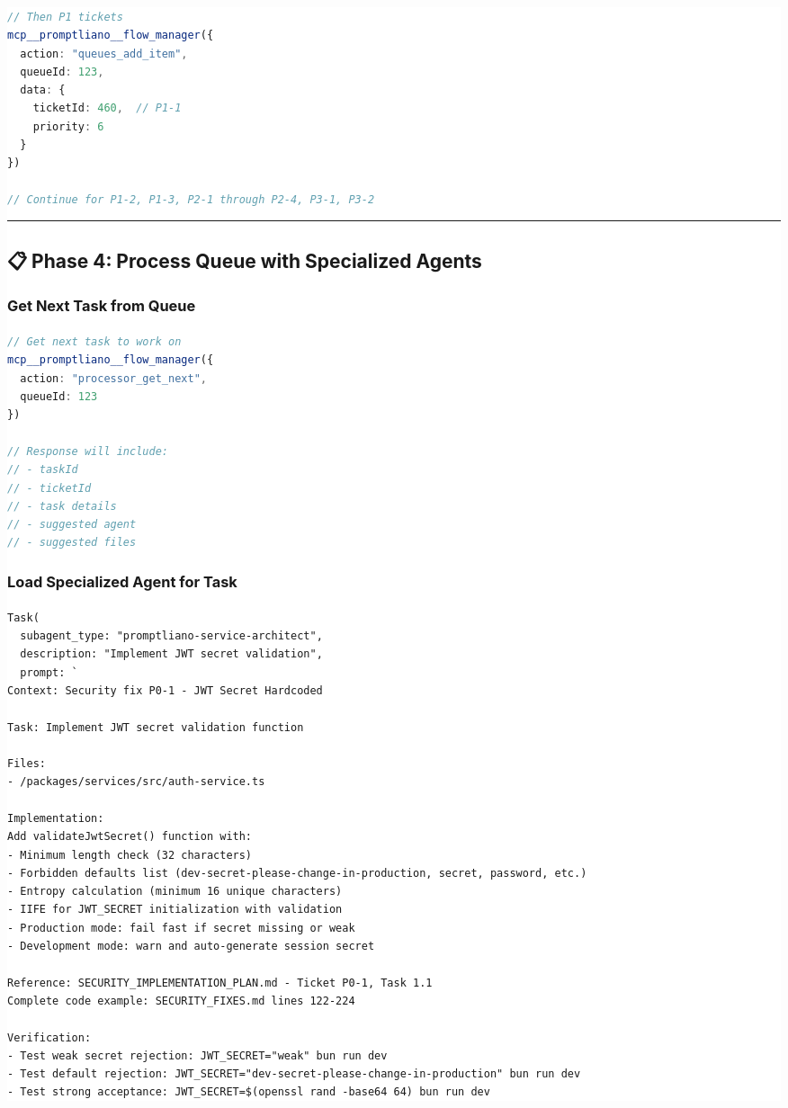```typescript
// Then P1 tickets
mcp__promptliano__flow_manager({
  action: "queues_add_item",
  queueId: 123,
  data: {
    ticketId: 460,  // P1-1
    priority: 6
  }
})

// Continue for P1-2, P1-3, P2-1 through P2-4, P3-1, P3-2
```

---

## 📋 Phase 4: Process Queue with Specialized Agents

### Get Next Task from Queue

```typescript
// Get next task to work on
mcp__promptliano__flow_manager({
  action: "processor_get_next",
  queueId: 123
})

// Response will include:
// - taskId
// - ticketId
// - task details
// - suggested agent
// - suggested files
```

### Load Specialized Agent for Task

```
Task(
  subagent_type: "promptliano-service-architect",
  description: "Implement JWT secret validation",
  prompt: `
Context: Security fix P0-1 - JWT Secret Hardcoded

Task: Implement JWT secret validation function

Files:
- /packages/services/src/auth-service.ts

Implementation:
Add validateJwtSecret() function with:
- Minimum length check (32 characters)
- Forbidden defaults list (dev-secret-please-change-in-production, secret, password, etc.)
- Entropy calculation (minimum 16 unique characters)
- IIFE for JWT_SECRET initialization with validation
- Production mode: fail fast if secret missing or weak
- Development mode: warn and auto-generate session secret

Reference: SECURITY_IMPLEMENTATION_PLAN.md - Ticket P0-1, Task 1.1
Complete code example: SECURITY_FIXES.md lines 122-224

Verification:
- Test weak secret rejection: JWT_SECRET="weak" bun run dev
- Test default rejection: JWT_SECRET="dev-secret-please-change-in-production" bun run dev
- Test strong acceptance: JWT_SECRET=$(openssl rand -base64 64) bun run dev
```